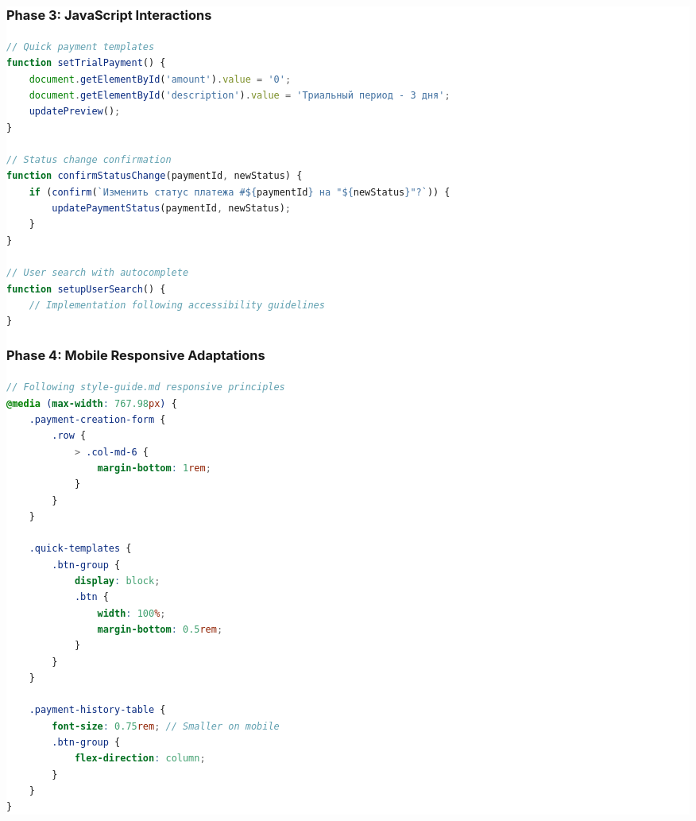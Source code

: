 ### Phase 3: JavaScript Interactions
```javascript
// Quick payment templates
function setTrialPayment() {
    document.getElementById('amount').value = '0';
    document.getElementById('description').value = 'Триальный период - 3 дня';
    updatePreview();
}

// Status change confirmation
function confirmStatusChange(paymentId, newStatus) {
    if (confirm(`Изменить статус платежа #${paymentId} на "${newStatus}"?`)) {
        updatePaymentStatus(paymentId, newStatus);
    }
}

// User search with autocomplete
function setupUserSearch() {
    // Implementation following accessibility guidelines
}
```

### Phase 4: Mobile Responsive Adaptations
```scss
// Following style-guide.md responsive principles
@media (max-width: 767.98px) {
    .payment-creation-form {
        .row {
            > .col-md-6 {
                margin-bottom: 1rem;
            }
        }
    }
    
    .quick-templates {
        .btn-group {
            display: block;
            .btn {
                width: 100%;
                margin-bottom: 0.5rem;
            }
        }
    }
    
    .payment-history-table {
        font-size: 0.75rem; // Smaller on mobile
        .btn-group {
            flex-direction: column;
        }
    }
}
```
